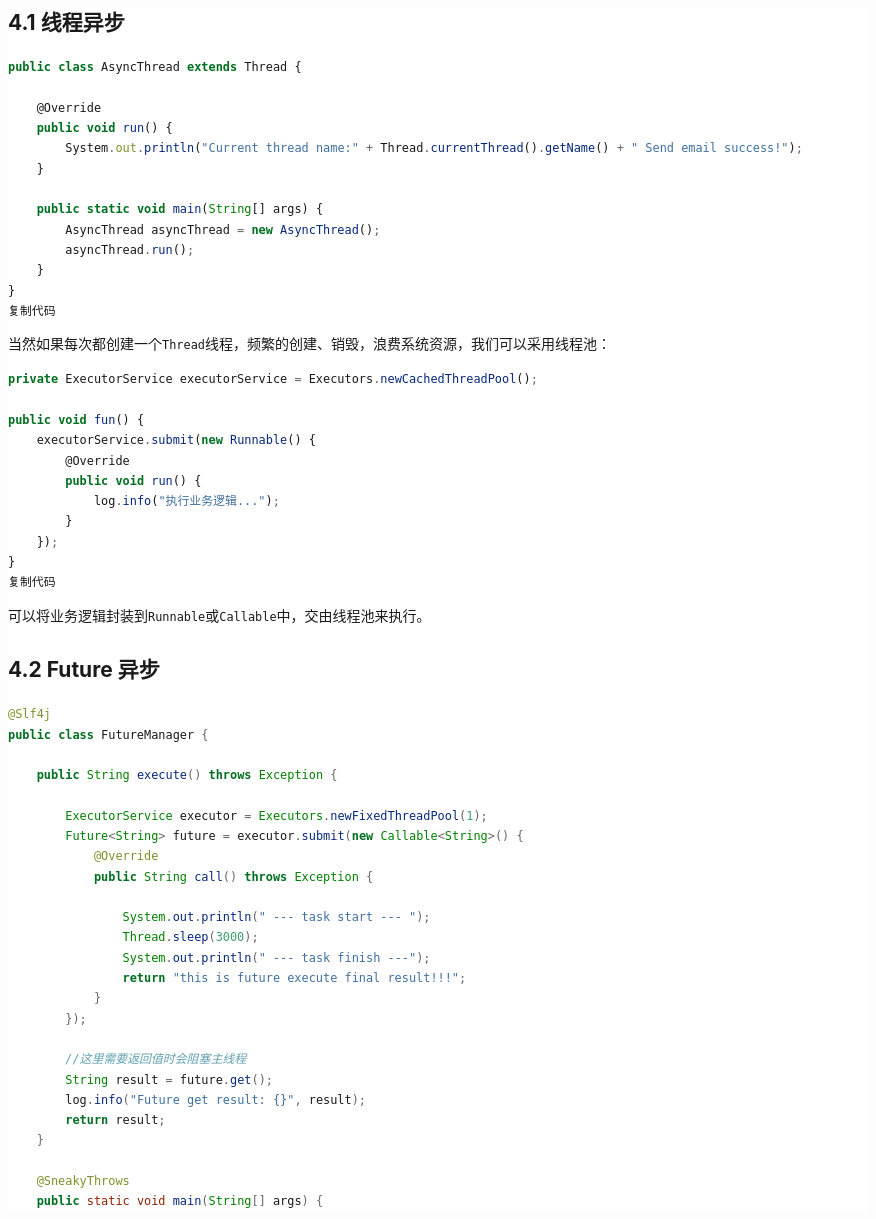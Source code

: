 ## 4.1 线程异步

```typescript
public class AsyncThread extends Thread {

    @Override
    public void run() {
        System.out.println("Current thread name:" + Thread.currentThread().getName() + " Send email success!");
    }

    public static void main(String[] args) {
        AsyncThread asyncThread = new AsyncThread();
        asyncThread.run();
    }
}
复制代码
```

当然如果每次都创建一个`Thread`线程，频繁的创建、销毁，浪费系统资源，我们可以采用线程池：

```typescript
private ExecutorService executorService = Executors.newCachedThreadPool();

public void fun() {
    executorService.submit(new Runnable() {
        @Override
        public void run() {
            log.info("执行业务逻辑...");
        }
    });
}
复制代码
```

可以将业务逻辑封装到`Runnable`或`Callable`中，交由线程池来执行。

## 4.2 Future 异步

```java
@Slf4j
public class FutureManager {

    public String execute() throws Exception {

        ExecutorService executor = Executors.newFixedThreadPool(1);
        Future<String> future = executor.submit(new Callable<String>() {
            @Override
            public String call() throws Exception {

                System.out.println(" --- task start --- ");
                Thread.sleep(3000);
                System.out.println(" --- task finish ---");
                return "this is future execute final result!!!";
            }
        });

        //这里需要返回值时会阻塞主线程
        String result = future.get();
        log.info("Future get result: {}", result);
        return result;
    }

    @SneakyThrows
    public static void main(String[] args) {
```